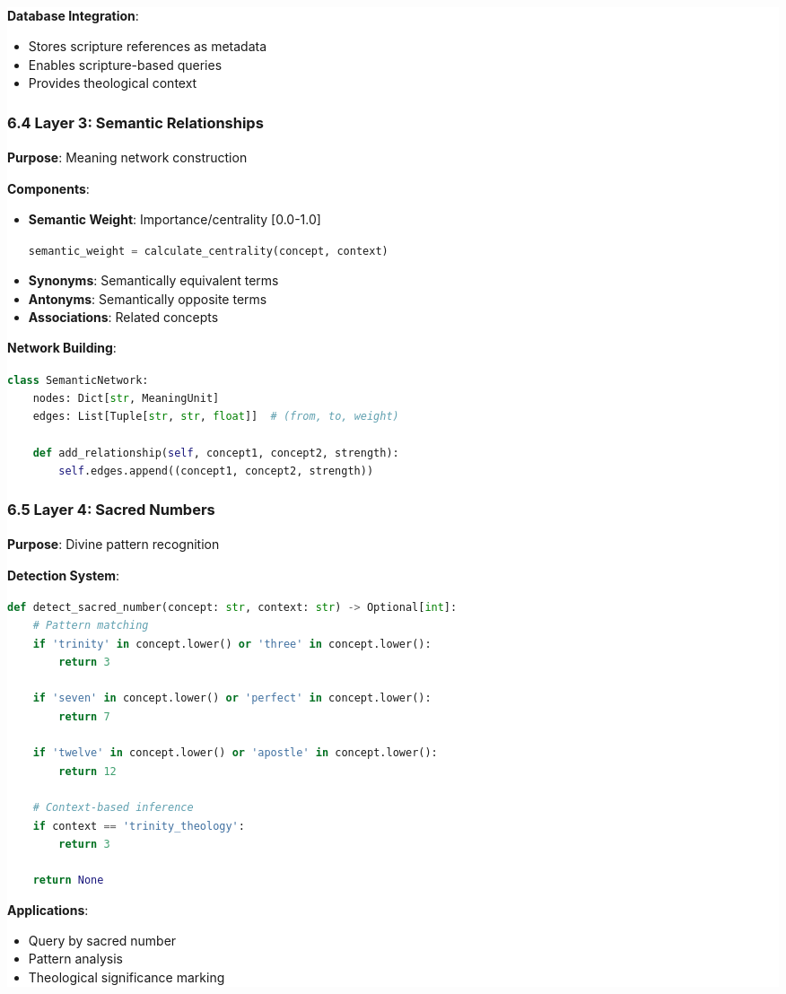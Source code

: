 **Database Integration**:
- Stores scripture references as metadata
- Enables scripture-based queries
- Provides theological context

### 6.4 Layer 3: Semantic Relationships

**Purpose**: Meaning network construction

**Components**:
- **Semantic Weight**: Importance/centrality [0.0-1.0]
  ```python
  semantic_weight = calculate_centrality(concept, context)
  ```
- **Synonyms**: Semantically equivalent terms
- **Antonyms**: Semantically opposite terms
- **Associations**: Related concepts

**Network Building**:
```python
class SemanticNetwork:
    nodes: Dict[str, MeaningUnit]
    edges: List[Tuple[str, str, float]]  # (from, to, weight)

    def add_relationship(self, concept1, concept2, strength):
        self.edges.append((concept1, concept2, strength))
```

### 6.5 Layer 4: Sacred Numbers

**Purpose**: Divine pattern recognition

**Detection System**:
```python
def detect_sacred_number(concept: str, context: str) -> Optional[int]:
    # Pattern matching
    if 'trinity' in concept.lower() or 'three' in concept.lower():
        return 3

    if 'seven' in concept.lower() or 'perfect' in concept.lower():
        return 7

    if 'twelve' in concept.lower() or 'apostle' in concept.lower():
        return 12

    # Context-based inference
    if context == 'trinity_theology':
        return 3

    return None
```

**Applications**:
- Query by sacred number
- Pattern analysis
- Theological significance marking
